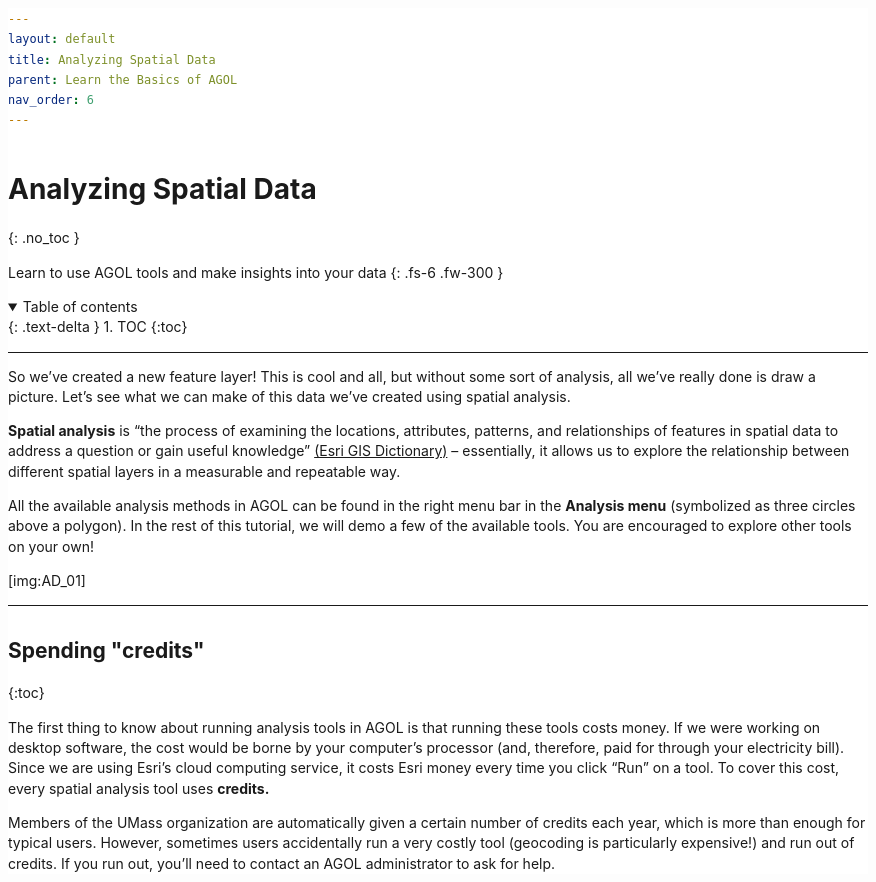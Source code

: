```yaml
---
layout: default
title: Analyzing Spatial Data
parent: Learn the Basics of AGOL
nav_order: 6
---
```


# Analyzing Spatial Data
{: .no_toc }

Learn to use AGOL tools and make insights into your data
{: .fs-6 .fw-300 }

<details open markdown="block">
  <summary>
    Table of contents
  </summary>
  {: .text-delta }
1. TOC
{:toc}
</details>

---

So we’ve created a new feature layer! This is cool and all, but without some sort of analysis, all we’ve really done is draw a picture. Let’s see what we can make of this data we’ve created using spatial analysis.

**Spatial analysis** is “the process of examining the locations, attributes, patterns, and relationships of features in spatial data to address a question or gain useful knowledge” [(Esri GIS Dictionary)](https://support.esri.com/en-us/gis-dictionary/spatial-analysis) – essentially, it allows us to explore the relationship between different spatial layers in a measurable and repeatable way.

All the available analysis methods in AGOL can be found in the right menu bar in the **Analysis menu** (symbolized as three circles above a polygon). In the rest of this tutorial, we will demo a few of the available tools. You are encouraged to explore other tools on your own!

[img:AD_01]

---

## Spending "credits"
{:toc}

The first thing to know about running analysis tools in AGOL is that running these tools costs money. If we were working on desktop software, the cost would be borne by your computer’s processor (and, therefore, paid for through your electricity bill). Since we are using Esri’s cloud computing service, it costs Esri money every time you click “Run” on a tool. To cover this cost, every spatial analysis tool uses **credits.** 

Members of the UMass organization are automatically given a certain number of credits each year, which is more than enough for typical users. However, sometimes users accidentally run a very costly tool (geocoding is particularly expensive!) and run out of credits. If you run out, you’ll need to contact an AGOL administrator to ask for help.
